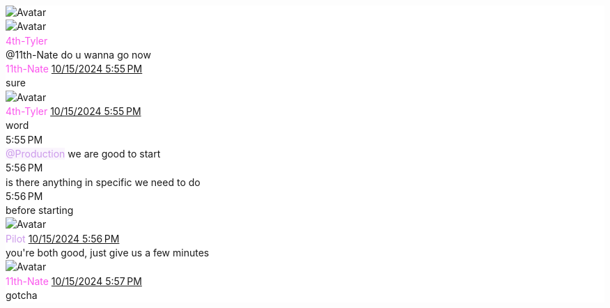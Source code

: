 <div class=chatlog__message-group><div id=chatlog__message-container-1295867565968592947 class=chatlog__message-container data-message-id=1295867565968592947><div class=chatlog__message><div class=chatlog__message-aside><div class=chatlog__reply-symbol></div><img class=chatlog__avatar src="https://cdn.discordapp.com/avatars/1232273871017869322/96874cb45d83c53c82337d08a61fb3df.png?size=512" alt=Avatar loading=lazy></div><div class=chatlog__message-primary><div class=chatlog__reply><img class=chatlog__reply-avatar src="https://cdn.discordapp.com/avatars/246333355765792769/59797827362dda9d09e6df98aad2aab9.png?size=512" alt=Avatar loading=lazy><div class=chatlog__reply-author style=color:rgb(251,85,237) title=littleworld>4th-Tyler</div><div class=chatlog__reply-content><span class=chatlog__reply-link onclick="scrollToMessage(event,'1295866347355377706')"> <span class="chatlog__markdown-mention" title="nate_mrc">@11th-Nate</span> do u wanna go now </span></div></div><div class=chatlog__header><span class=chatlog__author style=color:rgb(251,85,237) title=nate_mrc data-user-id=1232273871017869322>11th-Nate</span> <span class=chatlog__timestamp title="Tuesday, October 15, 2024 5:55 PM"><a href=#chatlog__message-container-1295867565968592947>10/15/2024 5:55 PM</a></span></div><div class="chatlog__content chatlog__markdown"><span class=chatlog__markdown-preserve>sure</span></div></div></div></div></div>
<div class=chatlog__message-group><div id=chatlog__message-container-1295867773557145601 class=chatlog__message-container data-message-id=1295867773557145601><div class=chatlog__message><div class=chatlog__message-aside><img class=chatlog__avatar src="https://cdn.discordapp.com/avatars/246333355765792769/59797827362dda9d09e6df98aad2aab9.png?size=512" alt=Avatar loading=lazy></div><div class=chatlog__message-primary><div class=chatlog__header><span class=chatlog__author style=color:rgb(251,85,237) title=littleworld data-user-id=246333355765792769>4th-Tyler</span> <span class=chatlog__timestamp title="Tuesday, October 15, 2024 5:55 PM"><a href=#chatlog__message-container-1295867773557145601>10/15/2024 5:55 PM</a></span></div><div class="chatlog__content chatlog__markdown"><span class=chatlog__markdown-preserve>word</span></div></div></div></div><div id=chatlog__message-container-1295867790535819276 class=chatlog__message-container data-message-id=1295867790535819276><div class=chatlog__message><div class=chatlog__message-aside><div class=chatlog__short-timestamp title="Tuesday, October 15, 2024 5:55 PM">5:55 PM</div></div><div class=chatlog__message-primary><div class="chatlog__content chatlog__markdown"><span class=chatlog__markdown-preserve><span class="chatlog__markdown-mention" style="color: rgb(204, 154, 235); background-color: rgba(204, 154, 235, 0.1);">@Production</span> we are good to start</span></div></div></div></div><div id=chatlog__message-container-1295867818285207573 class=chatlog__message-container data-message-id=1295867818285207573><div class=chatlog__message><div class=chatlog__message-aside><div class=chatlog__short-timestamp title="Tuesday, October 15, 2024 5:56 PM">5:56 PM</div></div><div class=chatlog__message-primary><div class="chatlog__content chatlog__markdown"><span class=chatlog__markdown-preserve>is there anything in specific we need to do</span></div></div></div></div><div id=chatlog__message-container-1295867839822958753 class=chatlog__message-container data-message-id=1295867839822958753><div class=chatlog__message><div class=chatlog__message-aside><div class=chatlog__short-timestamp title="Tuesday, October 15, 2024 5:56 PM">5:56 PM</div></div><div class=chatlog__message-primary><div class="chatlog__content chatlog__markdown"><span class=chatlog__markdown-preserve>before starting</span></div></div></div></div></div>
<div class=chatlog__message-group><div id=chatlog__message-container-1295868037211361401 class=chatlog__message-container data-message-id=1295868037211361401><div class=chatlog__message><div class=chatlog__message-aside><img class=chatlog__avatar src="https://cdn.discordapp.com/avatars/275404326867042304/672aff53b90106bb4d8e6342321fb3b8.png?size=512" alt=Avatar loading=lazy></div><div class=chatlog__message-primary><div class=chatlog__header><span class=chatlog__author style=color:rgb(204,154,235) title=u5sus data-user-id=275404326867042304>Pilot</span> <span class=chatlog__timestamp title="Tuesday, October 15, 2024 5:56 PM"><a href=#chatlog__message-container-1295868037211361401>10/15/2024 5:56 PM</a></span></div><div class="chatlog__content chatlog__markdown"><span class=chatlog__markdown-preserve>you&#39;re both good, just give us a few minutes</span></div></div></div></div></div>
<div class=chatlog__message-group><div id=chatlog__message-container-1295868061487726695 class=chatlog__message-container data-message-id=1295868061487726695><div class=chatlog__message><div class=chatlog__message-aside><img class=chatlog__avatar src="https://cdn.discordapp.com/avatars/1232273871017869322/96874cb45d83c53c82337d08a61fb3df.png?size=512" alt=Avatar loading=lazy></div><div class=chatlog__message-primary><div class=chatlog__header><span class=chatlog__author style=color:rgb(251,85,237) title=nate_mrc data-user-id=1232273871017869322>11th-Nate</span> <span class=chatlog__timestamp title="Tuesday, October 15, 2024 5:57 PM"><a href=#chatlog__message-container-1295868061487726695>10/15/2024 5:57 PM</a></span></div><div class="chatlog__content chatlog__markdown"><span class=chatlog__markdown-preserve>gotcha</span></div></div></div></div></div>